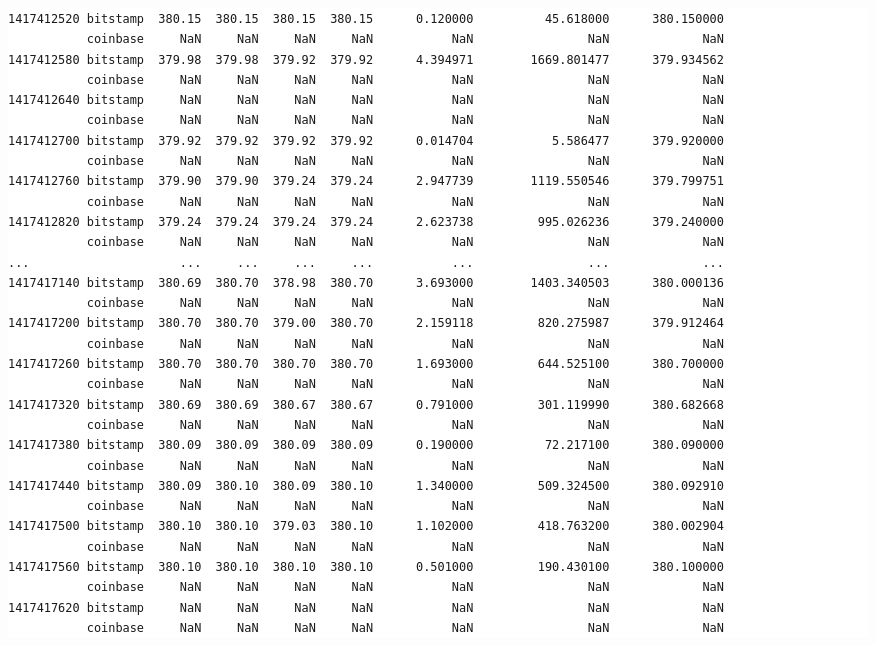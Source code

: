 ```
1417412520 bitstamp  380.15  380.15  380.15  380.15      0.120000          45.618000      380.150000
           coinbase     NaN     NaN     NaN     NaN           NaN                NaN             NaN
1417412580 bitstamp  379.98  379.98  379.92  379.92      4.394971        1669.801477      379.934562
           coinbase     NaN     NaN     NaN     NaN           NaN                NaN             NaN
1417412640 bitstamp     NaN     NaN     NaN     NaN           NaN                NaN             NaN
           coinbase     NaN     NaN     NaN     NaN           NaN                NaN             NaN
1417412700 bitstamp  379.92  379.92  379.92  379.92      0.014704           5.586477      379.920000
           coinbase     NaN     NaN     NaN     NaN           NaN                NaN             NaN
1417412760 bitstamp  379.90  379.90  379.24  379.24      2.947739        1119.550546      379.799751
           coinbase     NaN     NaN     NaN     NaN           NaN                NaN             NaN
1417412820 bitstamp  379.24  379.24  379.24  379.24      2.623738         995.026236      379.240000
           coinbase     NaN     NaN     NaN     NaN           NaN                NaN             NaN
...                     ...     ...     ...     ...           ...                ...             ...
1417417140 bitstamp  380.69  380.70  378.98  380.70      3.693000        1403.340503      380.000136
           coinbase     NaN     NaN     NaN     NaN           NaN                NaN             NaN
1417417200 bitstamp  380.70  380.70  379.00  380.70      2.159118         820.275987      379.912464
           coinbase     NaN     NaN     NaN     NaN           NaN                NaN             NaN
1417417260 bitstamp  380.70  380.70  380.70  380.70      1.693000         644.525100      380.700000
           coinbase     NaN     NaN     NaN     NaN           NaN                NaN             NaN
1417417320 bitstamp  380.69  380.69  380.67  380.67      0.791000         301.119990      380.682668
           coinbase     NaN     NaN     NaN     NaN           NaN                NaN             NaN
1417417380 bitstamp  380.09  380.09  380.09  380.09      0.190000          72.217100      380.090000
           coinbase     NaN     NaN     NaN     NaN           NaN                NaN             NaN
1417417440 bitstamp  380.09  380.10  380.09  380.10      1.340000         509.324500      380.092910
           coinbase     NaN     NaN     NaN     NaN           NaN                NaN             NaN
1417417500 bitstamp  380.10  380.10  379.03  380.10      1.102000         418.763200      380.002904
           coinbase     NaN     NaN     NaN     NaN           NaN                NaN             NaN
1417417560 bitstamp  380.10  380.10  380.10  380.10      0.501000         190.430100      380.100000
           coinbase     NaN     NaN     NaN     NaN           NaN                NaN             NaN
1417417620 bitstamp     NaN     NaN     NaN     NaN           NaN                NaN             NaN
           coinbase     NaN     NaN     NaN     NaN           NaN                NaN             NaN
```
